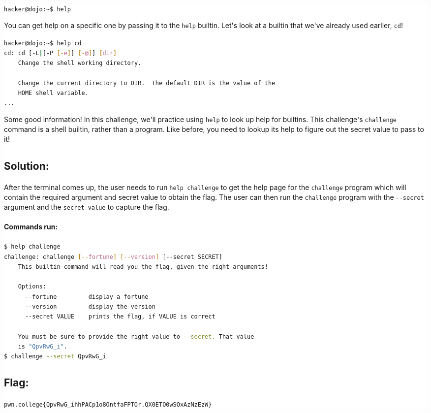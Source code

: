 ```sh
hacker@dojo:~$ help
```

You can get help on a specific one by passing it to the `help` builtin.
Let's look at a builtin that we've already used earlier, `cd`!

```sh
hacker@dojo:~$ help cd
cd: cd [-L|[-P [-e]] [-@]] [dir]
    Change the shell working directory.
    
    Change the current directory to DIR.  The default DIR is the value of the
    HOME shell variable.
...
```

Some good information!
In this challenge, we'll practice using `help` to look up help for builtins.
This challenge's `challenge` command is a shell builtin, rather than a program.
Like before, you need to lookup its help to figure out the secret value to pass to it!

## Solution:

After the terminal comes up, the user needs to run `help challenge` to get the help page for the `challenge` program which will contain the required argument and secret value to obtain the flag. The user can then run the `challenge` program with the `--secret` argument and the `secret value` to capture the flag.

#### Commands run: 

```sh
$ help challenge
challenge: challenge [--fortune] [--version] [--secret SECRET]
    This builtin command will read you the flag, given the right arguments!
    
    Options:
      --fortune         display a fortune
      --version         display the version
      --secret VALUE    prints the flag, if VALUE is correct

    You must be sure to provide the right value to --secret. That value
    is "QpvRwG_i".
$ challenge --secret QpvRwG_i
```

## Flag: 

```
pwn.college{QpvRwG_ihhPACp1o8OntfaFPTOr.QX0ETO0wSOxAzNzEzW}
```
